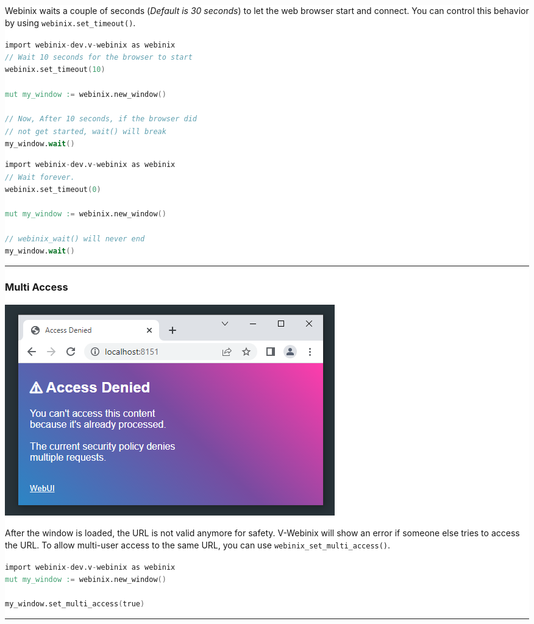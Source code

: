Webinix waits a couple of seconds (_Default is 30 seconds_) to let the web browser start and connect. You can control this behavior by using `webinix.set_timeout()`.

```v
import webinix-dev.v-webinix as webinix
// Wait 10 seconds for the browser to start
webinix.set_timeout(10)

mut my_window := webinix.new_window() 

// Now, After 10 seconds, if the browser did
// not get started, wait() will break
my_window.wait()
```

```v
import webinix-dev.v-webinix as webinix
// Wait forever.
webinix.set_timeout(0)

mut my_window := webinix.new_window() 

// webinix_wait() will never end
my_window.wait()
```

---
### Multi Access

![webinix_access_denied](data/webinix_access_denied.png)

After the window is loaded, the URL is not valid anymore for safety. V-Webinix will show an error if someone else tries to access the URL. To allow multi-user access to the same URL, you can use `webinix_set_multi_access()`.

```v
import webinix-dev.v-webinix as webinix
mut my_window := webinix.new_window() 

my_window.set_multi_access(true)
```

---